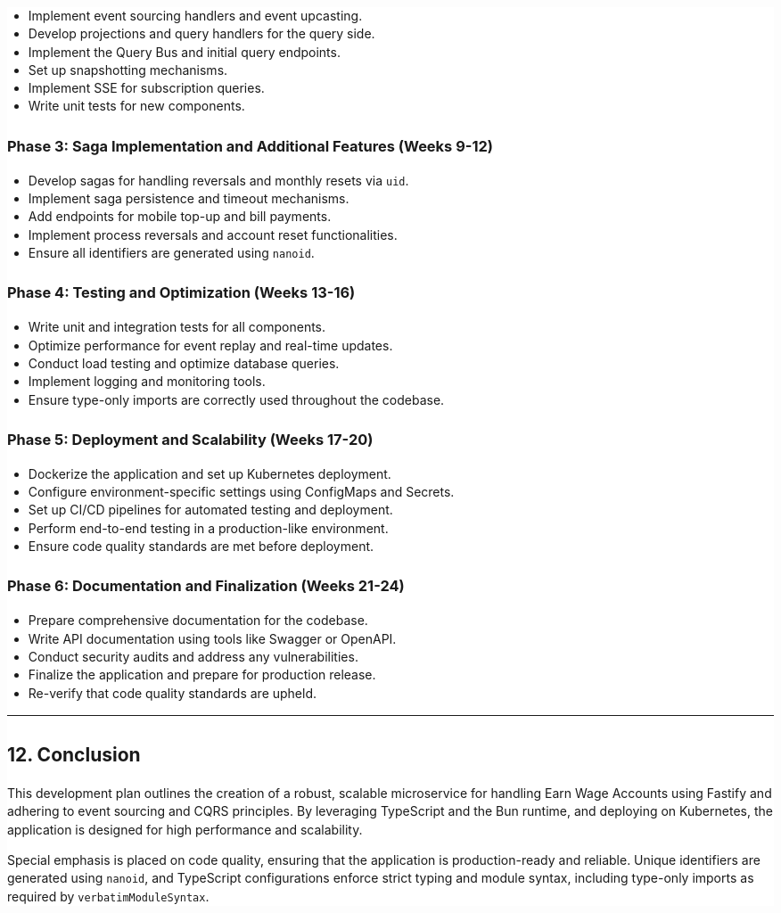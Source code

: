- Implement event sourcing handlers and event upcasting.
- Develop projections and query handlers for the query side.
- Implement the Query Bus and initial query endpoints.
- Set up snapshotting mechanisms.
- Implement SSE for subscription queries.
- Write unit tests for new components.

### Phase 3: Saga Implementation and Additional Features (Weeks 9-12)

- Develop sagas for handling reversals and monthly resets via `uid`.
- Implement saga persistence and timeout mechanisms.
- Add endpoints for mobile top-up and bill payments.
- Implement process reversals and account reset functionalities.
- Ensure all identifiers are generated using `nanoid`.

### Phase 4: Testing and Optimization (Weeks 13-16)

- Write unit and integration tests for all components.
- Optimize performance for event replay and real-time updates.
- Conduct load testing and optimize database queries.
- Implement logging and monitoring tools.
- Ensure type-only imports are correctly used throughout the codebase.

### Phase 5: Deployment and Scalability (Weeks 17-20)

- Dockerize the application and set up Kubernetes deployment.
- Configure environment-specific settings using ConfigMaps and Secrets.
- Set up CI/CD pipelines for automated testing and deployment.
- Perform end-to-end testing in a production-like environment.
- Ensure code quality standards are met before deployment.

### Phase 6: Documentation and Finalization (Weeks 21-24)

- Prepare comprehensive documentation for the codebase.
- Write API documentation using tools like Swagger or OpenAPI.
- Conduct security audits and address any vulnerabilities.
- Finalize the application and prepare for production release.
- Re-verify that code quality standards are upheld.

---

## 12. Conclusion

This development plan outlines the creation of a robust, scalable microservice for handling Earn Wage Accounts using Fastify and adhering to event sourcing and CQRS principles. By leveraging TypeScript and the Bun runtime, and deploying on Kubernetes, the application is designed for high performance and scalability.

Special emphasis is placed on code quality, ensuring that the application is production-ready and reliable. Unique identifiers are generated using `nanoid`, and TypeScript configurations enforce strict typing and module syntax, including type-only imports as required by `verbatimModuleSyntax`.
